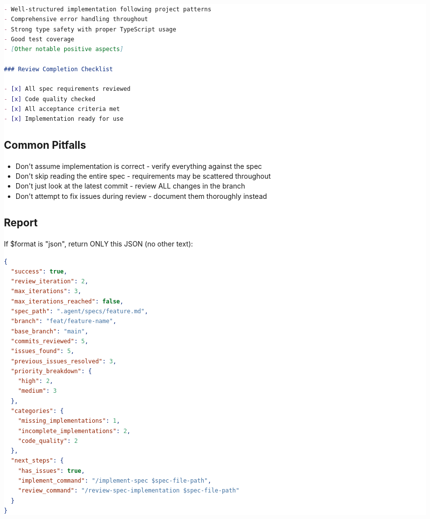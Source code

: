 ```md
- Well-structured implementation following project patterns
- Comprehensive error handling throughout
- Strong type safety with proper TypeScript usage
- Good test coverage
- [Other notable positive aspects]

### Review Completion Checklist

- [x] All spec requirements reviewed
- [x] Code quality checked
- [x] All acceptance criteria met
- [x] Implementation ready for use
```

## Common Pitfalls

- Don't assume implementation is correct - verify everything against the spec
- Don't skip reading the entire spec - requirements may be scattered throughout
- Don't just look at the latest commit - review ALL changes in the branch
- Don't attempt to fix issues during review - document them thoroughly instead

## Report

If $format is "json", return ONLY this JSON (no other text):

```json
{
  "success": true,
  "review_iteration": 2,
  "max_iterations": 3,
  "max_iterations_reached": false,
  "spec_path": ".agent/specs/feature.md",
  "branch": "feat/feature-name",
  "base_branch": "main",
  "commits_reviewed": 5,
  "issues_found": 5,
  "previous_issues_resolved": 3,
  "priority_breakdown": {
    "high": 2,
    "medium": 3
  },
  "categories": {
    "missing_implementations": 1,
    "incomplete_implementations": 2,
    "code_quality": 2
  },
  "next_steps": {
    "has_issues": true,
    "implement_command": "/implement-spec $spec-file-path",
    "review_command": "/review-spec-implementation $spec-file-path"
  }
}
```
